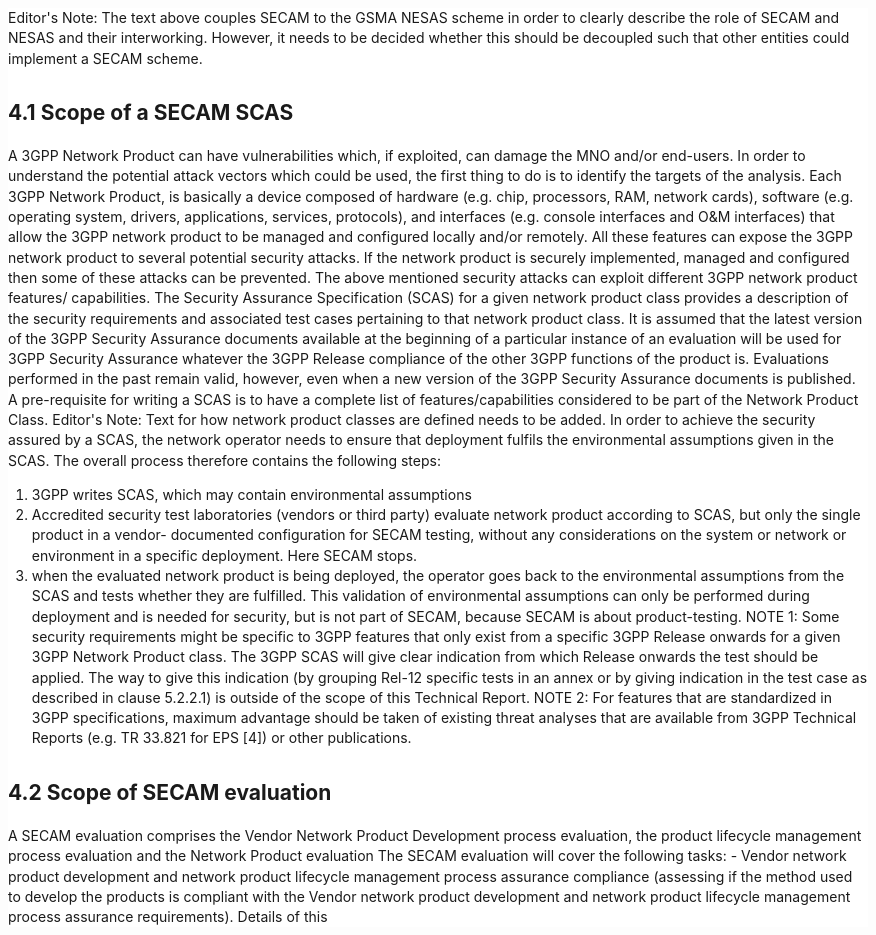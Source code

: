 Editor's Note: The text above couples SECAM to the GSMA NESAS scheme in order
to clearly describe the role of SECAM and NESAS and their interworking.
However, it needs to be decided whether this should be decoupled such that
other entities could implement a SECAM scheme.
## 4.1 Scope of a SECAM SCAS
A 3GPP Network Product can have vulnerabilities which, if exploited, can
damage the MNO and/or end-users. In order to understand the potential attack
vectors which could be used, the first thing to do is to identify the targets
of the analysis. Each 3GPP Network Product, is basically a device composed of
hardware (e.g. chip, processors, RAM, network cards), software (e.g. operating
system, drivers, applications, services, protocols), and interfaces (e.g.
console interfaces and O&M interfaces) that allow the 3GPP network product to
be managed and configured locally and/or remotely. All these features can
expose the 3GPP network product to several potential security attacks. If the
network product is securely implemented, managed and configured then some of
these attacks can be prevented. The above mentioned security attacks can
exploit different 3GPP network product features/ capabilities.
The Security Assurance Specification (SCAS) for a given network product class
provides a description of the security requirements and associated test cases
pertaining to that network product class. It is assumed that the latest
version of the 3GPP Security Assurance documents available at the beginning of
a particular instance of an evaluation will be used for 3GPP Security
Assurance whatever the 3GPP Release compliance of the other 3GPP functions of
the product is. Evaluations performed in the past remain valid, however, even
when a new version of the 3GPP Security Assurance documents is published.
A pre-requisite for writing a SCAS is to have a complete list of
features/capabilities considered to be part of the Network Product Class.
Editor\'s Note: Text for how network product classes are defined needs to be
added.
In order to achieve the security assured by a SCAS, the network operator needs
to ensure that deployment fulfils the environmental assumptions given in the
SCAS. The overall process therefore contains the following steps:
1) 3GPP writes SCAS, which may contain environmental assumptions
2) Accredited security test laboratories (vendors or third party) evaluate
network product according to SCAS, but only the single product in a vendor-
documented configuration for SECAM testing, without any considerations on the
system or network or environment in a specific deployment. Here SECAM stops.
3) when the evaluated network product is being deployed, the operator goes
back to the environmental assumptions from the SCAS and tests whether they are
fulfilled. This validation of environmental assumptions can only be performed
during deployment and is needed for security, but is not part of SECAM,
because SECAM is about product-testing.
NOTE 1: Some security requirements might be specific to 3GPP features that
only exist from a specific 3GPP Release onwards for a given 3GPP Network
Product class. The 3GPP SCAS will give clear indication from which Release
onwards the test should be applied. The way to give this indication (by
grouping Rel-12 specific tests in an annex or by giving indication in the test
case as described in clause 5.2.2.1) is outside of the scope of this Technical
Report.
NOTE 2: For features that are standardized in 3GPP specifications, maximum
advantage should be taken of existing threat analyses that are available from
3GPP Technical Reports (e.g. TR 33.821 for EPS [4]) or other publications.
## 4.2 Scope of SECAM evaluation
A SECAM evaluation comprises the Vendor Network Product Development process
evaluation, the product lifecycle management process evaluation and the
Network Product evaluation
The SECAM evaluation will cover the following tasks:
\- Vendor network product development and network product lifecycle management
process assurance compliance (assessing if the method used to develop the
products is compliant with the Vendor network product development and network
product lifecycle management process assurance requirements). Details of this